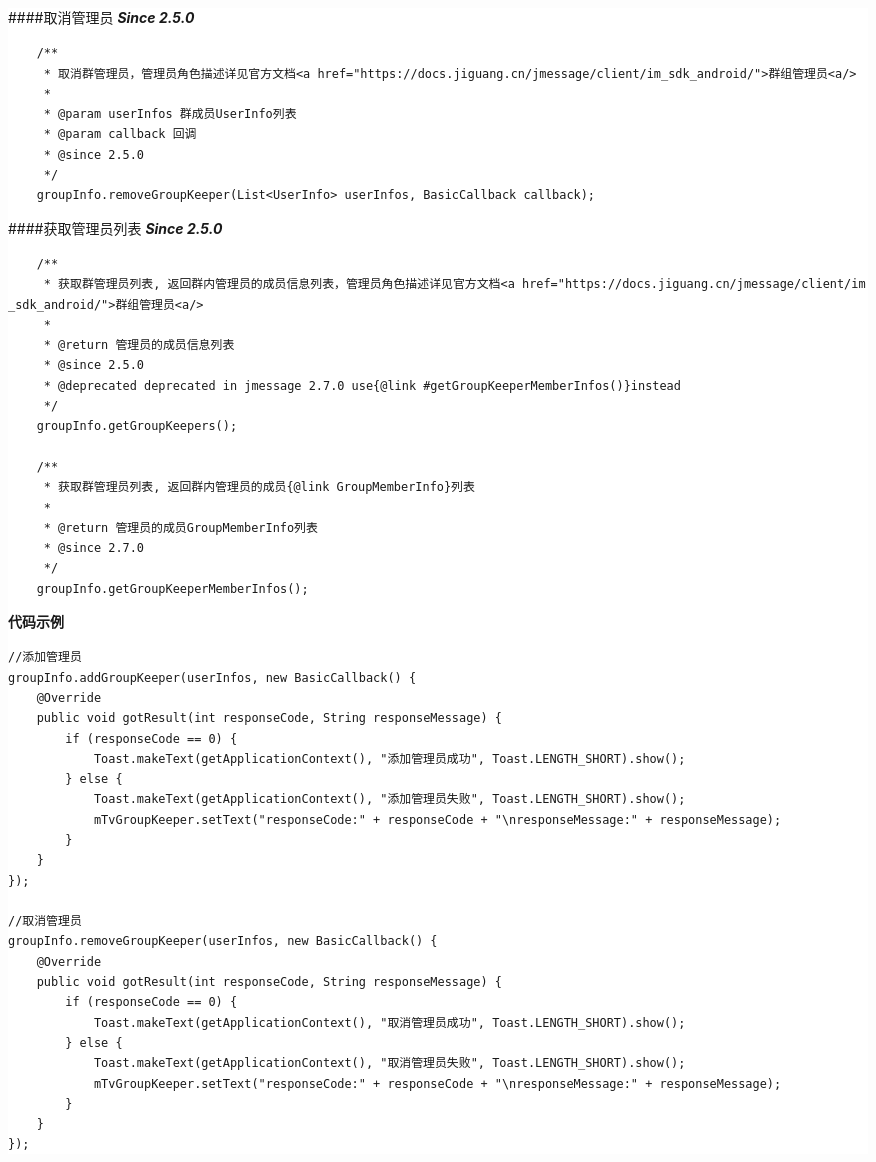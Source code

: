 ####取消管理员
***Since 2.5.0***
```
    /**
     * 取消群管理员，管理员角色描述详见官方文档<a href="https://docs.jiguang.cn/jmessage/client/im_sdk_android/">群组管理员<a/>
     *
     * @param userInfos 群成员UserInfo列表
     * @param callback 回调
     * @since 2.5.0
     */
    groupInfo.removeGroupKeeper(List<UserInfo> userInfos, BasicCallback callback);
```

####获取管理员列表
***Since 2.5.0***
```
    /**
     * 获取群管理员列表, 返回群内管理员的成员信息列表，管理员角色描述详见官方文档<a href="https://docs.jiguang.cn/jmessage/client/im_sdk_android/">群组管理员<a/>
     *
     * @return 管理员的成员信息列表
     * @since 2.5.0
	 * @deprecated deprecated in jmessage 2.7.0 use{@link #getGroupKeeperMemberInfos()}instead
     */
    groupInfo.getGroupKeepers();

    /**
     * 获取群管理员列表, 返回群内管理员的成员{@link GroupMemberInfo}列表
     *
     * @return 管理员的成员GroupMemberInfo列表
     * @since 2.7.0
     */
    groupInfo.getGroupKeeperMemberInfos();
```
**代码示例**
```
//添加管理员
groupInfo.addGroupKeeper(userInfos, new BasicCallback() {
	@Override
	public void gotResult(int responseCode, String responseMessage) {
		if (responseCode == 0) {
			Toast.makeText(getApplicationContext(), "添加管理员成功", Toast.LENGTH_SHORT).show();
		} else {
			Toast.makeText(getApplicationContext(), "添加管理员失败", Toast.LENGTH_SHORT).show();
			mTvGroupKeeper.setText("responseCode:" + responseCode + "\nresponseMessage:" + responseMessage);
		}
	}
});

//取消管理员
groupInfo.removeGroupKeeper(userInfos, new BasicCallback() {
	@Override
	public void gotResult(int responseCode, String responseMessage) {
		if (responseCode == 0) {
			Toast.makeText(getApplicationContext(), "取消管理员成功", Toast.LENGTH_SHORT).show();
		} else {
			Toast.makeText(getApplicationContext(), "取消管理员失败", Toast.LENGTH_SHORT).show();
			mTvGroupKeeper.setText("responseCode:" + responseCode + "\nresponseMessage:" + responseMessage);
		}
	}
});

```